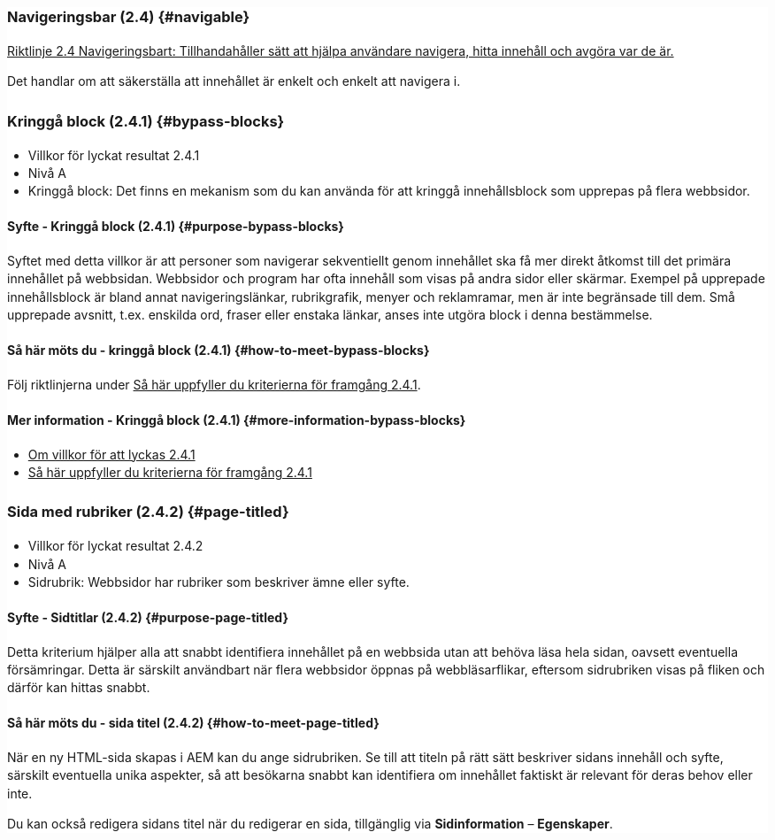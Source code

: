 ### Navigeringsbar (2.4) {#navigable}

[Riktlinje 2.4 Navigeringsbart: Tillhandahåller sätt att hjälpa användare navigera, hitta innehåll och avgöra var de är.](https://www.w3.org/TR/WCAG/#navigable)

Det handlar om att säkerställa att innehållet är enkelt och enkelt att navigera i.

### Kringgå block (2.4.1)  {#bypass-blocks}

* Villkor för lyckat resultat 2.4.1
* Nivå A
* Kringgå block: Det finns en mekanism som du kan använda för att kringgå innehållsblock som upprepas på flera webbsidor.

#### Syfte - Kringgå block (2.4.1) {#purpose-bypass-blocks}

Syftet med detta villkor är att personer som navigerar sekventiellt genom innehållet ska få mer direkt åtkomst till det primära innehållet på webbsidan. Webbsidor och program har ofta innehåll som visas på andra sidor eller skärmar. Exempel på upprepade innehållsblock är bland annat navigeringslänkar, rubrikgrafik, menyer och reklamramar, men är inte begränsade till dem. Små upprepade avsnitt, t.ex. enskilda ord, fraser eller enstaka länkar, anses inte utgöra block i denna bestämmelse.

#### Så här möts du - kringgå block (2.4.1) {#how-to-meet-bypass-blocks}

Följ riktlinjerna under [Så här uppfyller du kriterierna för framgång 2.4.1](https://www.w3.org/WAI/WCAG21/quickref/#bypass-blocks).

#### Mer information - Kringgå block (2.4.1) {#more-information-bypass-blocks}

* [Om villkor för att lyckas 2.4.1](https://www.w3.org/WAI/WCAG21/Understanding/bypass-blocks.html)
* [Så här uppfyller du kriterierna för framgång 2.4.1](https://www.w3.org/WAI/WCAG21/quickref/#bypass-blocks)

### Sida med rubriker (2.4.2)  {#page-titled}

* Villkor för lyckat resultat 2.4.2
* Nivå A
* Sidrubrik: Webbsidor har rubriker som beskriver ämne eller syfte.

#### Syfte - Sidtitlar (2.4.2) {#purpose-page-titled}

Detta kriterium hjälper alla att snabbt identifiera innehållet på en webbsida utan att behöva läsa hela sidan, oavsett eventuella försämringar. Detta är särskilt användbart när flera webbsidor öppnas på webbläsarflikar, eftersom sidrubriken visas på fliken och därför kan hittas snabbt.

#### Så här möts du - sida titel (2.4.2) {#how-to-meet-page-titled}

När en ny HTML-sida skapas i AEM kan du ange sidrubriken. Se till att titeln på rätt sätt beskriver sidans innehåll och syfte, särskilt eventuella unika aspekter, så att besökarna snabbt kan identifiera om innehållet faktiskt är relevant för deras behov eller inte.

Du kan också redigera sidans titel när du redigerar en sida, tillgänglig via **Sidinformation** – **Egenskaper**.
